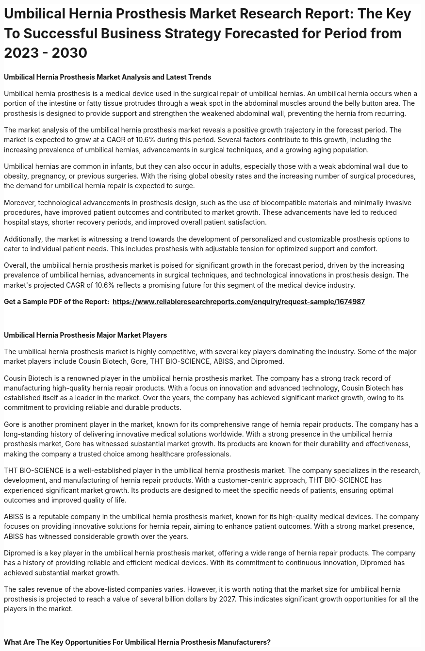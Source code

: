 <p><h1>Umbilical Hernia Prosthesis Market Research Report: The Key To Successful Business Strategy Forecasted for Period from 2023 - 2030</h1></p><p><strong>Umbilical Hernia Prosthesis Market Analysis and Latest Trends</strong></p>
<p><p>Umbilical hernia prosthesis is a medical device used in the surgical repair of umbilical hernias. An umbilical hernia occurs when a portion of the intestine or fatty tissue protrudes through a weak spot in the abdominal muscles around the belly button area. The prosthesis is designed to provide support and strengthen the weakened abdominal wall, preventing the hernia from recurring.</p><p>The market analysis of the umbilical hernia prosthesis market reveals a positive growth trajectory in the forecast period. The market is expected to grow at a CAGR of 10.6% during this period. Several factors contribute to this growth, including the increasing prevalence of umbilical hernias, advancements in surgical techniques, and a growing aging population.</p><p>Umbilical hernias are common in infants, but they can also occur in adults, especially those with a weak abdominal wall due to obesity, pregnancy, or previous surgeries. With the rising global obesity rates and the increasing number of surgical procedures, the demand for umbilical hernia repair is expected to surge.</p><p>Moreover, technological advancements in prosthesis design, such as the use of biocompatible materials and minimally invasive procedures, have improved patient outcomes and contributed to market growth. These advancements have led to reduced hospital stays, shorter recovery periods, and improved overall patient satisfaction.</p><p>Additionally, the market is witnessing a trend towards the development of personalized and customizable prosthesis options to cater to individual patient needs. This includes prosthesis with adjustable tension for optimized support and comfort.</p><p>Overall, the umbilical hernia prosthesis market is poised for significant growth in the forecast period, driven by the increasing prevalence of umbilical hernias, advancements in surgical techniques, and technological innovations in prosthesis design. The market's projected CAGR of 10.6% reflects a promising future for this segment of the medical device industry.</p></p>
<p><strong>Get a Sample PDF of the Report:&nbsp; <a href="https://www.reliableresearchreports.com/enquiry/request-sample/1674987">https://www.reliableresearchreports.com/enquiry/request-sample/1674987</a></strong></p>
<p>&nbsp;</p>
<p><strong>Umbilical Hernia Prosthesis Major Market Players</strong></p>
<p><p>The umbilical hernia prosthesis market is highly competitive, with several key players dominating the industry. Some of the major market players include Cousin Biotech, Gore, THT BIO-SCIENCE, ABISS, and Dipromed.</p><p>Cousin Biotech is a renowned player in the umbilical hernia prosthesis market. The company has a strong track record of manufacturing high-quality hernia repair products. With a focus on innovation and advanced technology, Cousin Biotech has established itself as a leader in the market. Over the years, the company has achieved significant market growth, owing to its commitment to providing reliable and durable products.</p><p>Gore is another prominent player in the market, known for its comprehensive range of hernia repair products. The company has a long-standing history of delivering innovative medical solutions worldwide. With a strong presence in the umbilical hernia prosthesis market, Gore has witnessed substantial market growth. Its products are known for their durability and effectiveness, making the company a trusted choice among healthcare professionals.</p><p>THT BIO-SCIENCE is a well-established player in the umbilical hernia prosthesis market. The company specializes in the research, development, and manufacturing of hernia repair products. With a customer-centric approach, THT BIO-SCIENCE has experienced significant market growth. Its products are designed to meet the specific needs of patients, ensuring optimal outcomes and improved quality of life.</p><p>ABISS is a reputable company in the umbilical hernia prosthesis market, known for its high-quality medical devices. The company focuses on providing innovative solutions for hernia repair, aiming to enhance patient outcomes. With a strong market presence, ABISS has witnessed considerable growth over the years.</p><p>Dipromed is a key player in the umbilical hernia prosthesis market, offering a wide range of hernia repair products. The company has a history of providing reliable and efficient medical devices. With its commitment to continuous innovation, Dipromed has achieved substantial market growth.</p><p>The sales revenue of the above-listed companies varies. However, it is worth noting that the market size for umbilical hernia prosthesis is projected to reach a value of several billion dollars by 2027. This indicates significant growth opportunities for all the players in the market.</p></p>
<p>&nbsp;</p>
<p><strong>What Are The Key Opportunities For Umbilical Hernia Prosthesis Manufacturers?</strong></p>